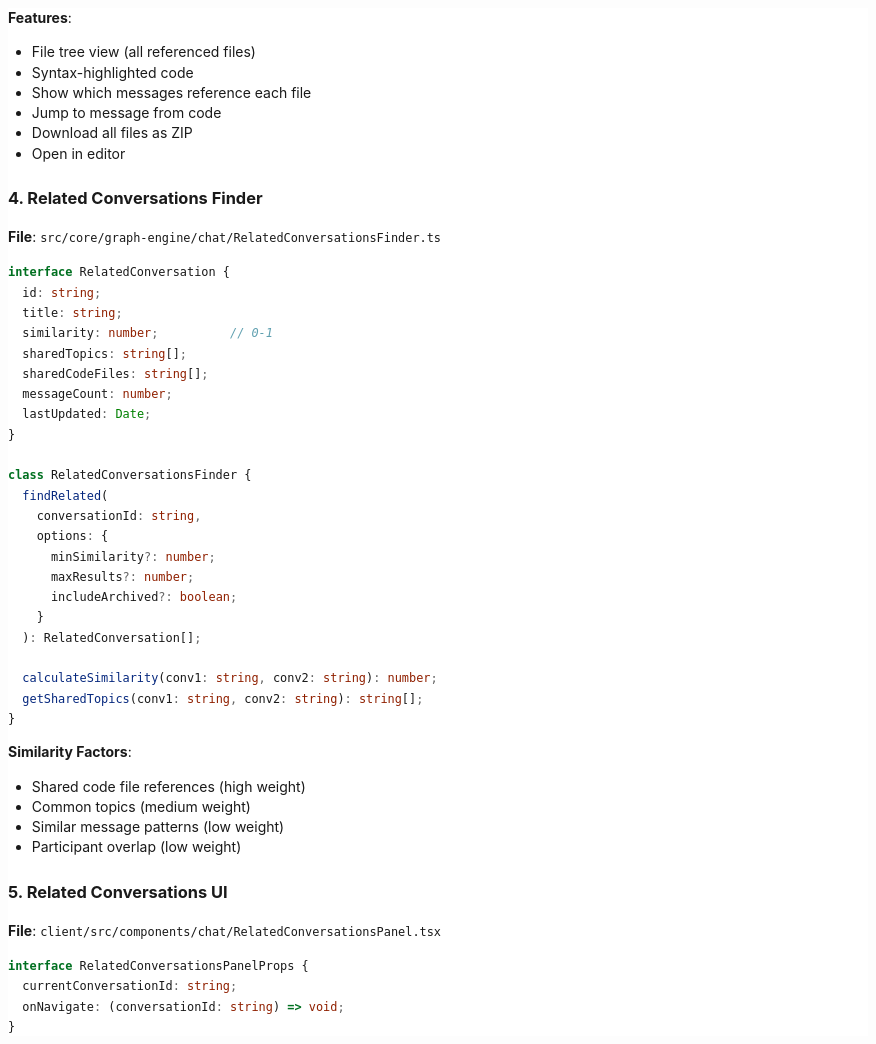 **Features**:
- File tree view (all referenced files)
- Syntax-highlighted code
- Show which messages reference each file
- Jump to message from code
- Download all files as ZIP
- Open in editor

### 4. Related Conversations Finder
**File**: `src/core/graph-engine/chat/RelatedConversationsFinder.ts`

```typescript
interface RelatedConversation {
  id: string;
  title: string;
  similarity: number;          // 0-1
  sharedTopics: string[];
  sharedCodeFiles: string[];
  messageCount: number;
  lastUpdated: Date;
}

class RelatedConversationsFinder {
  findRelated(
    conversationId: string,
    options: {
      minSimilarity?: number;
      maxResults?: number;
      includeArchived?: boolean;
    }
  ): RelatedConversation[];

  calculateSimilarity(conv1: string, conv2: string): number;
  getSharedTopics(conv1: string, conv2: string): string[];
}
```

**Similarity Factors**:
- Shared code file references (high weight)
- Common topics (medium weight)
- Similar message patterns (low weight)
- Participant overlap (low weight)

### 5. Related Conversations UI
**File**: `client/src/components/chat/RelatedConversationsPanel.tsx`

```typescript
interface RelatedConversationsPanelProps {
  currentConversationId: string;
  onNavigate: (conversationId: string) => void;
}
```

